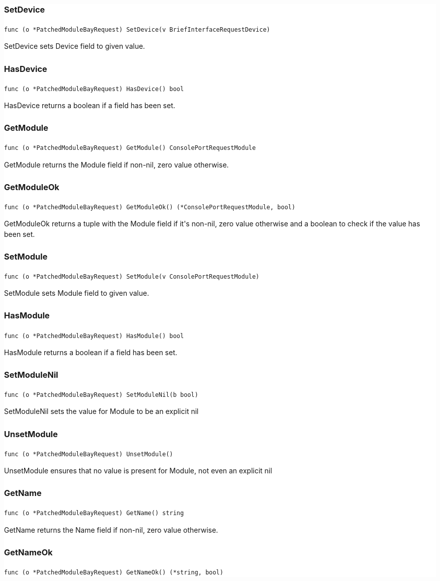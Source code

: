 ### SetDevice

`func (o *PatchedModuleBayRequest) SetDevice(v BriefInterfaceRequestDevice)`

SetDevice sets Device field to given value.

### HasDevice

`func (o *PatchedModuleBayRequest) HasDevice() bool`

HasDevice returns a boolean if a field has been set.

### GetModule

`func (o *PatchedModuleBayRequest) GetModule() ConsolePortRequestModule`

GetModule returns the Module field if non-nil, zero value otherwise.

### GetModuleOk

`func (o *PatchedModuleBayRequest) GetModuleOk() (*ConsolePortRequestModule, bool)`

GetModuleOk returns a tuple with the Module field if it's non-nil, zero value otherwise
and a boolean to check if the value has been set.

### SetModule

`func (o *PatchedModuleBayRequest) SetModule(v ConsolePortRequestModule)`

SetModule sets Module field to given value.

### HasModule

`func (o *PatchedModuleBayRequest) HasModule() bool`

HasModule returns a boolean if a field has been set.

### SetModuleNil

`func (o *PatchedModuleBayRequest) SetModuleNil(b bool)`

 SetModuleNil sets the value for Module to be an explicit nil

### UnsetModule
`func (o *PatchedModuleBayRequest) UnsetModule()`

UnsetModule ensures that no value is present for Module, not even an explicit nil
### GetName

`func (o *PatchedModuleBayRequest) GetName() string`

GetName returns the Name field if non-nil, zero value otherwise.

### GetNameOk

`func (o *PatchedModuleBayRequest) GetNameOk() (*string, bool)`
